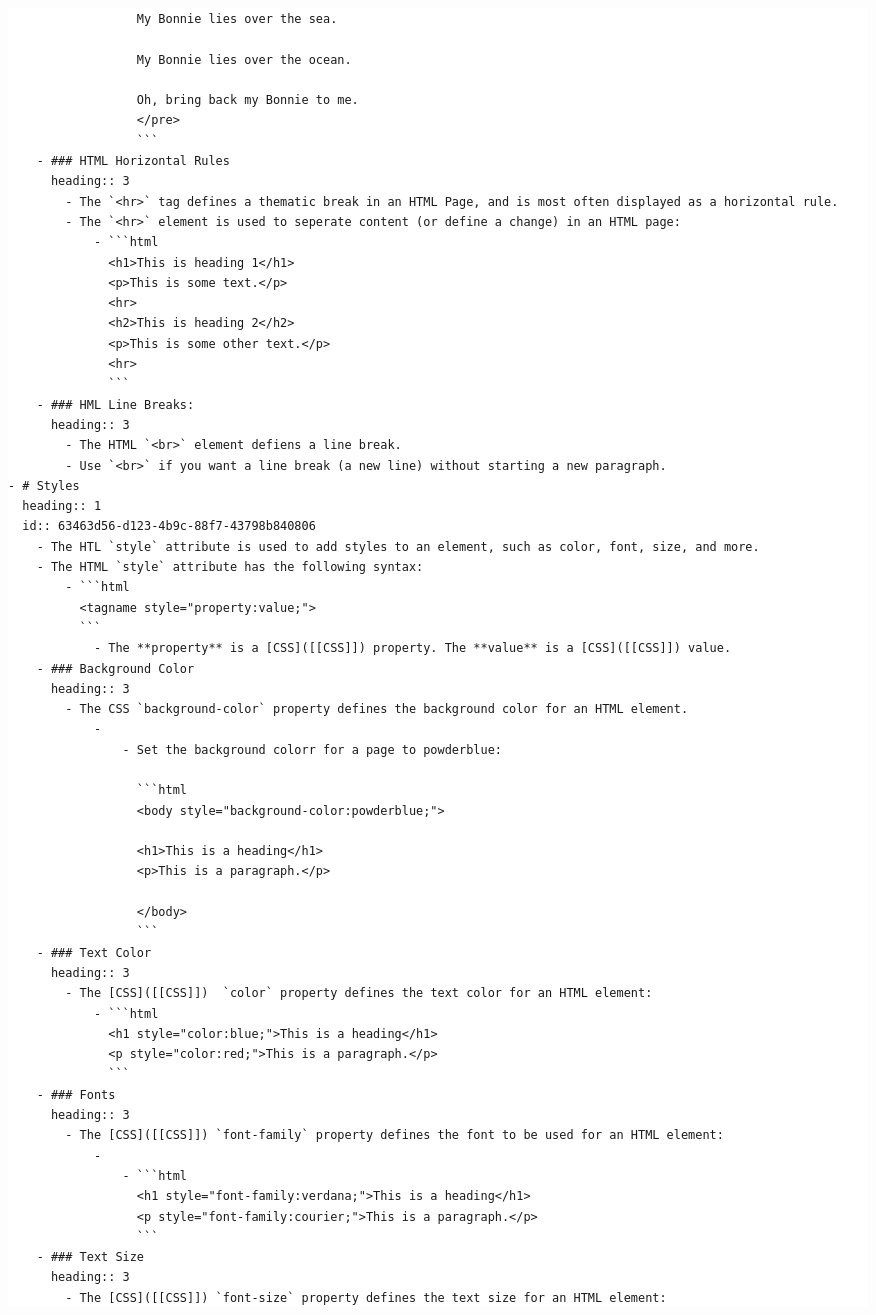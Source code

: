 					  My Bonnie lies over the sea.
					  
					  My Bonnie lies over the ocean.
					  
					  Oh, bring back my Bonnie to me.
					  </pre>
					  ```
		- ### HTML Horizontal Rules
		  heading:: 3
			- The `<hr>` tag defines a thematic break in an HTML Page, and is most often displayed as a horizontal rule.
			- The `<hr>` element is used to seperate content (or define a change) in an HTML page:
				- ```html
				  <h1>This is heading 1</h1>
				  <p>This is some text.</p>
				  <hr>
				  <h2>This is heading 2</h2>
				  <p>This is some other text.</p>
				  <hr>
				  ```
		- ### HML Line Breaks:
		  heading:: 3
			- The HTML `<br>` element defiens a line break.
			- Use `<br>` if you want a line break (a new line) without starting a new paragraph.
	- # Styles
	  heading:: 1
	  id:: 63463d56-d123-4b9c-88f7-43798b840806
		- The HTL `style` attribute is used to add styles to an element, such as color, font, size, and more.
		- The HTML `style` attribute has the following syntax:
			- ```html
			  <tagname style="property:value;">
			  ```
				- The **property** is a [CSS]([[CSS]]) property. The **value** is a [CSS]([[CSS]]) value.
		- ### Background Color
		  heading:: 3
			- The CSS `background-color` property defines the background color for an HTML element.
				-
					- Set the background colorr for a page to powderblue: 
					  
					  ```html
					  <body style="background-color:powderblue;">
					  
					  <h1>This is a heading</h1>
					  <p>This is a paragraph.</p>
					  
					  </body>
					  ```
		- ### Text Color
		  heading:: 3
			- The [CSS]([[CSS]])  `color` property defines the text color for an HTML element:
				- ```html
				  <h1 style="color:blue;">This is a heading</h1>
				  <p style="color:red;">This is a paragraph.</p>
				  ```
		- ### Fonts
		  heading:: 3
			- The [CSS]([[CSS]]) `font-family` property defines the font to be used for an HTML element:
				-
					- ```html
					  <h1 style="font-family:verdana;">This is a heading</h1>
					  <p style="font-family:courier;">This is a paragraph.</p>
					  ```
		- ### Text Size
		  heading:: 3
			- The [CSS]([[CSS]]) `font-size` property defines the text size for an HTML element: